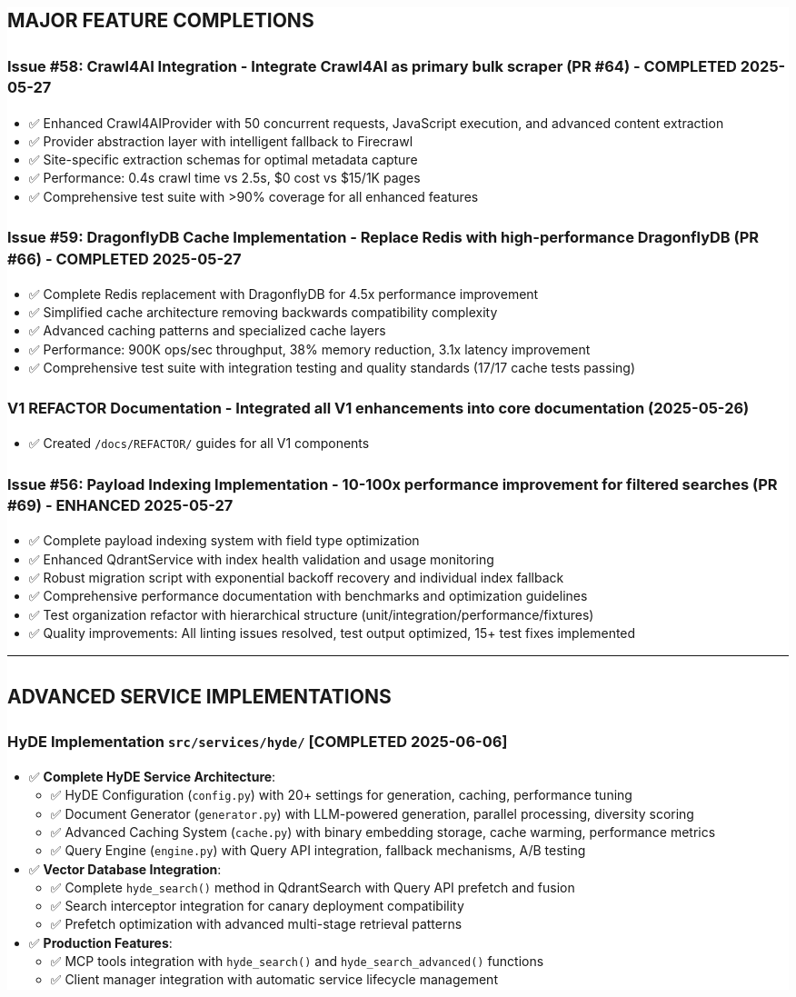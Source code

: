 
## MAJOR FEATURE COMPLETIONS

### **Issue #58: Crawl4AI Integration** - Integrate Crawl4AI as primary bulk scraper (PR #64) - **COMPLETED 2025-05-27**

- ✅ Enhanced Crawl4AIProvider with 50 concurrent requests, JavaScript execution, and advanced content extraction
- ✅ Provider abstraction layer with intelligent fallback to Firecrawl
- ✅ Site-specific extraction schemas for optimal metadata capture
- ✅ Performance: 0.4s crawl time vs 2.5s, $0 cost vs $15/1K pages
- ✅ Comprehensive test suite with >90% coverage for all enhanced features

### **Issue #59: DragonflyDB Cache Implementation** - Replace Redis with high-performance DragonflyDB (PR #66) - **COMPLETED 2025-05-27**

- ✅ Complete Redis replacement with DragonflyDB for 4.5x performance improvement
- ✅ Simplified cache architecture removing backwards compatibility complexity
- ✅ Advanced caching patterns and specialized cache layers
- ✅ Performance: 900K ops/sec throughput, 38% memory reduction, 3.1x latency improvement
- ✅ Comprehensive test suite with integration testing and quality standards (17/17 cache tests passing)

### **V1 REFACTOR Documentation** - Integrated all V1 enhancements into core documentation (2025-05-26)

- ✅ Created `/docs/REFACTOR/` guides for all V1 components

### **Issue #56: Payload Indexing Implementation** - 10-100x performance improvement for filtered searches (PR #69) - **ENHANCED 2025-05-27**

- ✅ Complete payload indexing system with field type optimization
- ✅ Enhanced QdrantService with index health validation and usage monitoring
- ✅ Robust migration script with exponential backoff recovery and individual index fallback
- ✅ Comprehensive performance documentation with benchmarks and optimization guidelines
- ✅ Test organization refactor with hierarchical structure (unit/integration/performance/fixtures)
- ✅ Quality improvements: All linting issues resolved, test output optimized, 15+ test fixes implemented

---

## ADVANCED SERVICE IMPLEMENTATIONS

### **HyDE Implementation** `src/services/hyde/` [COMPLETED 2025-06-06]

- ✅ **Complete HyDE Service Architecture**:
  - ✅ HyDE Configuration (`config.py`) with 20+ settings for generation, caching, performance tuning
  - ✅ Document Generator (`generator.py`) with LLM-powered generation, parallel processing, diversity scoring
  - ✅ Advanced Caching System (`cache.py`) with binary embedding storage, cache warming, performance metrics
  - ✅ Query Engine (`engine.py`) with Query API integration, fallback mechanisms, A/B testing
- ✅ **Vector Database Integration**:
  - ✅ Complete `hyde_search()` method in QdrantSearch with Query API prefetch and fusion
  - ✅ Search interceptor integration for canary deployment compatibility
  - ✅ Prefetch optimization with advanced multi-stage retrieval patterns
- ✅ **Production Features**:
  - ✅ MCP tools integration with `hyde_search()` and `hyde_search_advanced()` functions
  - ✅ Client manager integration with automatic service lifecycle management